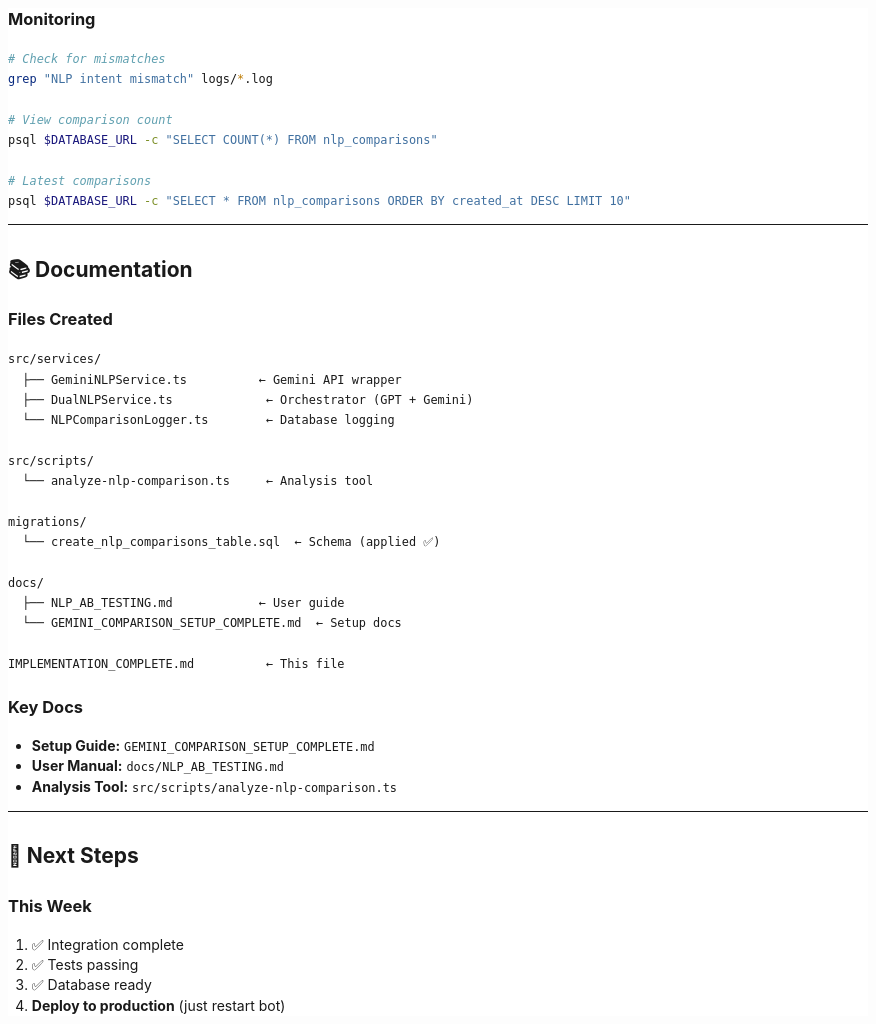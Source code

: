 ### Monitoring
```bash
# Check for mismatches
grep "NLP intent mismatch" logs/*.log

# View comparison count
psql $DATABASE_URL -c "SELECT COUNT(*) FROM nlp_comparisons"

# Latest comparisons
psql $DATABASE_URL -c "SELECT * FROM nlp_comparisons ORDER BY created_at DESC LIMIT 10"
```

---

## 📚 Documentation

### Files Created
```
src/services/
  ├── GeminiNLPService.ts          ← Gemini API wrapper
  ├── DualNLPService.ts             ← Orchestrator (GPT + Gemini)
  └── NLPComparisonLogger.ts        ← Database logging

src/scripts/
  └── analyze-nlp-comparison.ts     ← Analysis tool

migrations/
  └── create_nlp_comparisons_table.sql  ← Schema (applied ✅)

docs/
  ├── NLP_AB_TESTING.md            ← User guide
  └── GEMINI_COMPARISON_SETUP_COMPLETE.md  ← Setup docs

IMPLEMENTATION_COMPLETE.md          ← This file
```

### Key Docs
- **Setup Guide:** `GEMINI_COMPARISON_SETUP_COMPLETE.md`
- **User Manual:** `docs/NLP_AB_TESTING.md`
- **Analysis Tool:** `src/scripts/analyze-nlp-comparison.ts`

---

## 🎉 Next Steps

### This Week
1. ✅ Integration complete
2. ✅ Tests passing
3. ✅ Database ready
4. **Deploy to production** (just restart bot)
